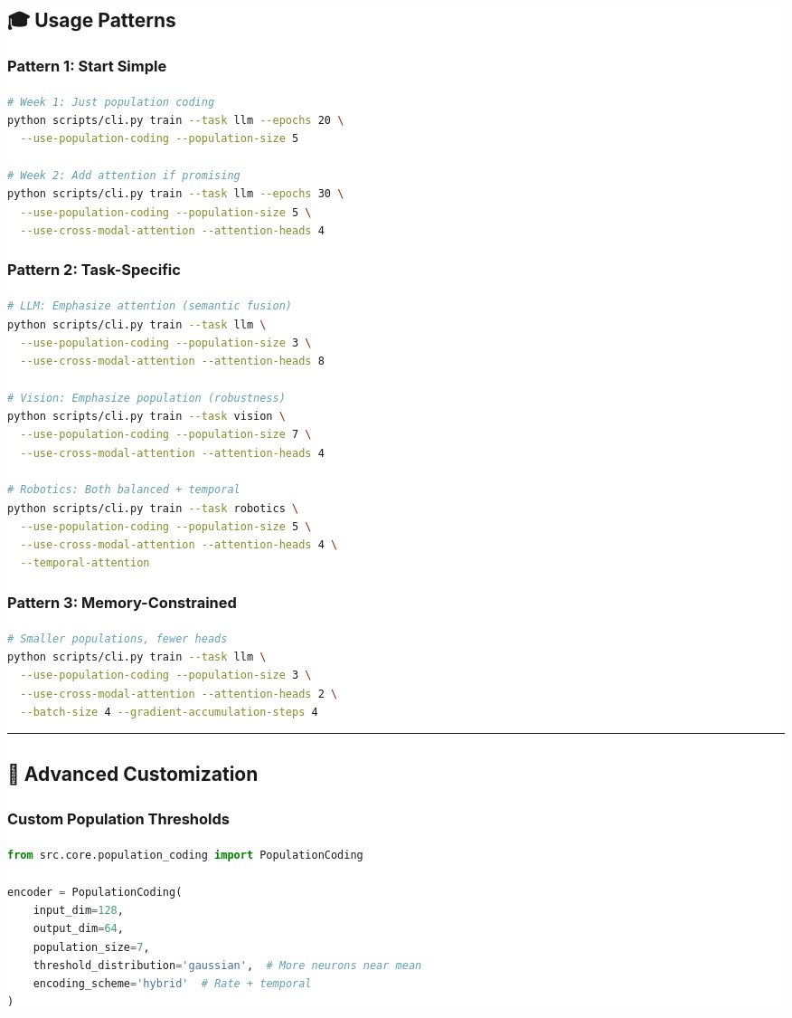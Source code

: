 ## 🎓 Usage Patterns

### Pattern 1: Start Simple
```bash
# Week 1: Just population coding
python scripts/cli.py train --task llm --epochs 20 \
  --use-population-coding --population-size 5

# Week 2: Add attention if promising
python scripts/cli.py train --task llm --epochs 30 \
  --use-population-coding --population-size 5 \
  --use-cross-modal-attention --attention-heads 4
```

### Pattern 2: Task-Specific
```bash
# LLM: Emphasize attention (semantic fusion)
python scripts/cli.py train --task llm \
  --use-population-coding --population-size 3 \
  --use-cross-modal-attention --attention-heads 8

# Vision: Emphasize population (robustness)
python scripts/cli.py train --task vision \
  --use-population-coding --population-size 7 \
  --use-cross-modal-attention --attention-heads 4

# Robotics: Both balanced + temporal
python scripts/cli.py train --task robotics \
  --use-population-coding --population-size 5 \
  --use-cross-modal-attention --attention-heads 4 \
  --temporal-attention
```

### Pattern 3: Memory-Constrained
```bash
# Smaller populations, fewer heads
python scripts/cli.py train --task llm \
  --use-population-coding --population-size 3 \
  --use-cross-modal-attention --attention-heads 2 \
  --batch-size 4 --gradient-accumulation-steps 4
```

---

## 🔧 Advanced Customization

### Custom Population Thresholds

```python
from src.core.population_coding import PopulationCoding

encoder = PopulationCoding(
    input_dim=128,
    output_dim=64,
    population_size=7,
    threshold_distribution='gaussian',  # More neurons near mean
    encoding_scheme='hybrid'  # Rate + temporal
)
```
